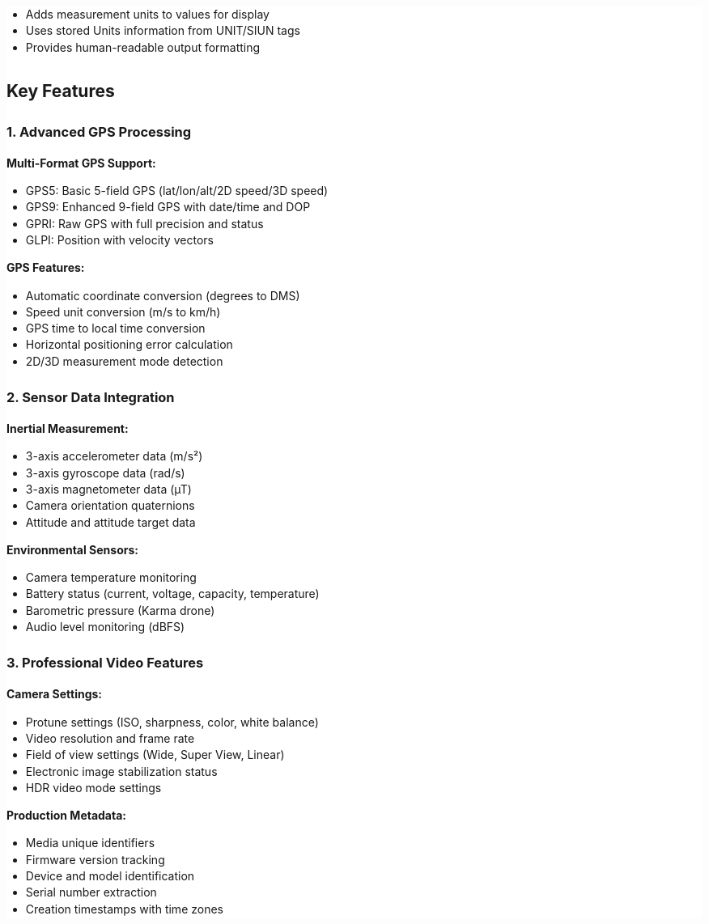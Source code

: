 - Adds measurement units to values for display
- Uses stored Units information from UNIT/SIUN tags
- Provides human-readable output formatting

## Key Features

### 1. Advanced GPS Processing

**Multi-Format GPS Support:**

- GPS5: Basic 5-field GPS (lat/lon/alt/2D speed/3D speed)
- GPS9: Enhanced 9-field GPS with date/time and DOP
- GPRI: Raw GPS with full precision and status
- GLPI: Position with velocity vectors

**GPS Features:**

- Automatic coordinate conversion (degrees to DMS)
- Speed unit conversion (m/s to km/h)
- GPS time to local time conversion
- Horizontal positioning error calculation
- 2D/3D measurement mode detection

### 2. Sensor Data Integration

**Inertial Measurement:**

- 3-axis accelerometer data (m/s²)
- 3-axis gyroscope data (rad/s)
- 3-axis magnetometer data (µT)
- Camera orientation quaternions
- Attitude and attitude target data

**Environmental Sensors:**

- Camera temperature monitoring
- Battery status (current, voltage, capacity, temperature)
- Barometric pressure (Karma drone)
- Audio level monitoring (dBFS)

### 3. Professional Video Features

**Camera Settings:**

- Protune settings (ISO, sharpness, color, white balance)
- Video resolution and frame rate
- Field of view settings (Wide, Super View, Linear)
- Electronic image stabilization status
- HDR video mode settings

**Production Metadata:**

- Media unique identifiers
- Firmware version tracking
- Device and model identification
- Serial number extraction
- Creation timestamps with time zones
